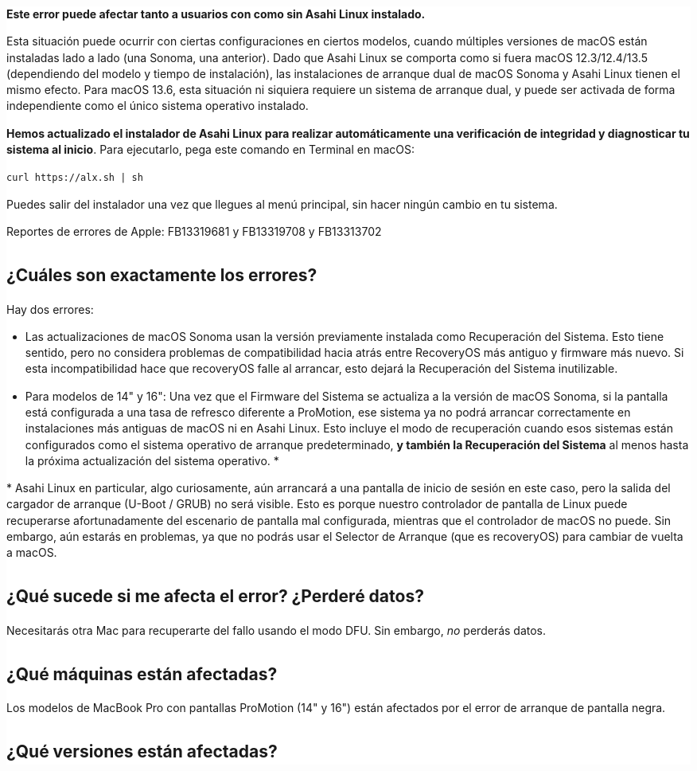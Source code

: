 **Este error puede afectar tanto a usuarios con como sin Asahi Linux instalado.**

Esta situación puede ocurrir con ciertas configuraciones en ciertos modelos, cuando múltiples versiones de macOS están instaladas lado a lado (una Sonoma, una anterior). Dado que Asahi Linux se comporta como si fuera macOS 12.3/12.4/13.5 (dependiendo del modelo y tiempo de instalación), las instalaciones de arranque dual de macOS Sonoma y Asahi Linux tienen el mismo efecto. Para macOS 13.6, esta situación ni siquiera requiere un sistema de arranque dual, y puede ser activada de forma independiente como el único sistema operativo instalado.

**Hemos actualizado el instalador de Asahi Linux para realizar automáticamente una verificación de integridad y diagnosticar tu sistema al inicio**. Para ejecutarlo, pega este comando en Terminal en macOS:

`curl https://alx.sh | sh`

Puedes salir del instalador una vez que llegues al menú principal, sin hacer ningún cambio en tu sistema.

Reportes de errores de Apple: FB13319681 y FB13319708 y FB13313702 

## ¿Cuáles son exactamente los errores?

Hay dos errores:

* Las actualizaciones de macOS Sonoma usan la versión previamente instalada como Recuperación del Sistema. Esto tiene sentido, pero no considera problemas de compatibilidad hacia atrás entre RecoveryOS más antiguo y firmware más nuevo. Si esta incompatibilidad hace que recoveryOS falle al arrancar, esto dejará la Recuperación del Sistema inutilizable.

* Para modelos de 14" y 16": Una vez que el Firmware del Sistema se actualiza a la versión de macOS Sonoma, si la pantalla está configurada a una tasa de refresco diferente a ProMotion, ese sistema ya no podrá arrancar correctamente en instalaciones más antiguas de macOS ni en Asahi Linux. Esto incluye el modo de recuperación cuando esos sistemas están configurados como el sistema operativo de arranque predeterminado, **y también la Recuperación del Sistema** al menos hasta la próxima actualización del sistema operativo. \*

\* Asahi Linux en particular, algo curiosamente, aún arrancará a una pantalla de inicio de sesión en este caso, pero la salida del cargador de arranque (U-Boot / GRUB) no será visible. Esto es porque nuestro controlador de pantalla de Linux puede recuperarse afortunadamente del escenario de pantalla mal configurada, mientras que el controlador de macOS no puede. Sin embargo, aún estarás en problemas, ya que no podrás usar el Selector de Arranque (que es recoveryOS) para cambiar de vuelta a macOS.

## ¿Qué sucede si me afecta el error? ¿Perderé datos?

Necesitarás otra Mac para recuperarte del fallo usando el modo DFU. Sin embargo, *no* perderás datos.

## ¿Qué máquinas están afectadas?

Los modelos de MacBook Pro con pantallas ProMotion (14" y 16") están afectados por el error de arranque de pantalla negra.

## ¿Qué versiones están afectadas?
